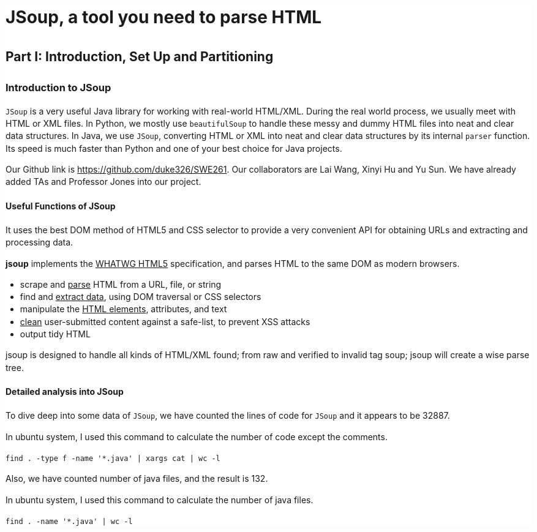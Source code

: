 # JSoup, a tool you need to parse HTML

## Part I: Introduction, Set Up and Partitioning

### Introduction to JSoup

`JSoup` is a very useful Java library for working with real-world HTML/XML. During the real world process, we usually meet with HTML or XML files. In Python, we mostly use `beautifulSoup` to handle these messy and dummy HTML files into neat and clear data structures. In Java, we use `JSoup`, converting HTML or XML into neat and clear data structures by its internal `parser` function. Its speed is much faster than Python and one of your best choice for Java projects.

Our Github link is https://github.com/duke326/SWE261. Our collaborators are Lai Wang, Xinyi Hu and Yu Sun. We have already added TAs and Professor Jones into our project.

#### Useful Functions of JSoup

It uses the best DOM method of HTML5 and CSS selector to provide a very convenient API for obtaining URLs and extracting and processing data.

**jsoup** implements the [WHATWG HTML5](https://html.spec.whatwg.org/multipage/) specification, and parses HTML to the same DOM as modern browsers.

* scrape and [parse](https://jsoup.org/cookbook/input/parse-document-from-string) HTML from a URL, file, or string
* find and [extract data](https://jsoup.org/cookbook/extracting-data/selector-syntax), using DOM traversal or CSS selectors
* manipulate the [HTML elements](https://jsoup.org/cookbook/modifying-data/set-html), attributes, and text
* [clean](https://jsoup.org/cookbook/cleaning-html/safelist-sanitizer) user-submitted content against a safe-list, to prevent XSS attacks
* output tidy HTML

jsoup is designed to handle all kinds of HTML/XML found; from raw and verified to invalid tag soup; jsoup will create a wise parse tree.

#### Detailed analysis into JSoup

To dive deep into some data of `JSoup`, we have counted the lines of code for `JSoup` and it appears to be 32887.

In ubuntu system, I used this command to calculate the number of code except the comments.

```shell
find . -type f -name '*.java' | xargs cat | wc -l
```

Also, we have counted number of java files, and the result is 132.

In ubuntu system, I used this command to calculate the number of java files.

```shell
find . -name '*.java' | wc -l
```
